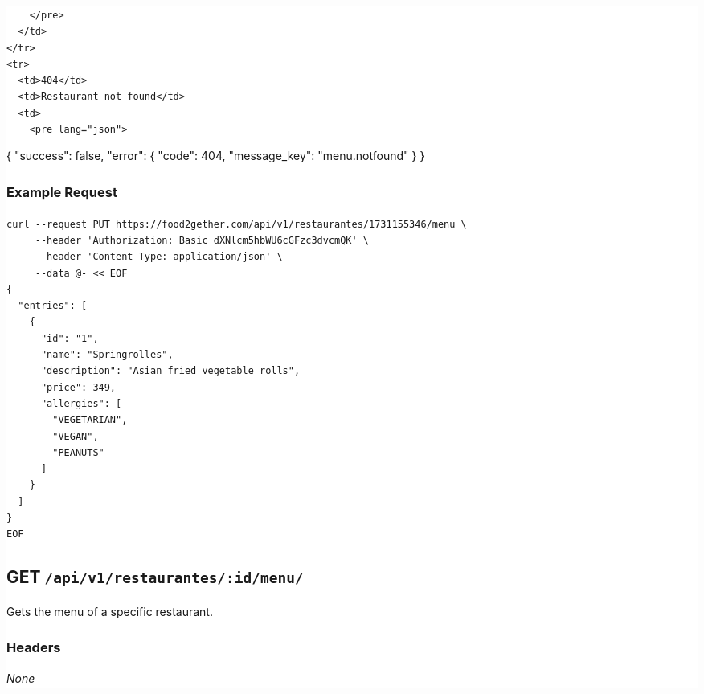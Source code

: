         </pre>
      </td>
    </tr>
    <tr>
      <td>404</td>
      <td>Restaurant not found</td>
      <td>
        <pre lang="json">
{
  "success": false,
  "error": {
    "code": 404,
    "message_key": "menu.notfound"
  }
}
        </pre>
      </td>
    </tr>
  </tbody>
</table>

### Example Request
```shell
curl --request PUT https://food2gether.com/api/v1/restaurantes/1731155346/menu \
     --header 'Authorization: Basic dXNlcm5hbWU6cGFzc3dvcmQK' \
     --header 'Content-Type: application/json' \
     --data @- << EOF
{
  "entries": [
    {
      "id": "1",
      "name": "Springrolles",
      "description": "Asian fried vegetable rolls",
      "price": 349,
      "allergies": [
        "VEGETARIAN",
        "VEGAN",
        "PEANUTS"
      ]
    }
  ]
}
EOF
```

## GET `/api/v1/restaurantes/:id/menu/`

Gets the menu of a specific restaurant.

### Headers
_None_
